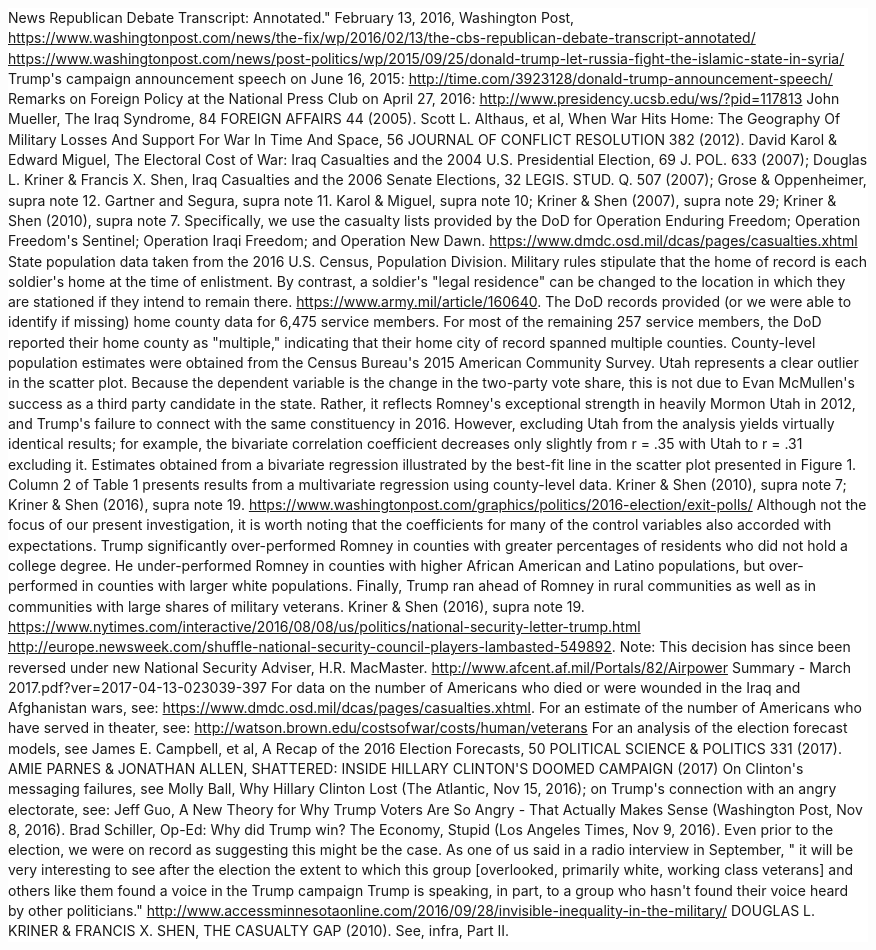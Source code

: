 News Republican Debate Transcript: Annotated." February 13, 2016, Washington Post, https://www.washingtonpost.com/news/the-fix/wp/2016/02/13/the-cbs-republican-debate-transcript-annotated/ https://www.washingtonpost.com/news/post-politics/wp/2015/09/25/donald-trump-let-russia-fight-the-islamic-state-in-syria/ Trump's campaign announcement speech on June 16, 2015: http://time.com/3923128/donald-trump-announcement-speech/ Remarks on Foreign Policy at the National Press Club on April 27, 2016: http://www.presidency.ucsb.edu/ws/?pid=117813 John Mueller, The Iraq Syndrome, 84 FOREIGN AFFAIRS 44 (2005). Scott L. Althaus, et al, When War Hits Home: The Geography Of Military Losses And Support For War In Time And Space, 56 JOURNAL OF CONFLICT RESOLUTION 382 (2012). David Karol & Edward Miguel, The Electoral Cost of War: Iraq Casualties and the 2004 U.S. Presidential Election, 69 J. POL. 633 (2007); Douglas L. Kriner & Francis X. Shen, Iraq Casualties and the 2006 Senate Elections, 32 LEGIS. STUD. Q. 507 (2007); Grose & Oppenheimer, supra note 12. Gartner and Segura, supra note 11. Karol & Miguel, supra note 10; Kriner & Shen (2007), supra note 29; Kriner & Shen (2010), supra note 7. Specifically, we use the casualty lists provided by the DoD for Operation Enduring Freedom; Operation Freedom's Sentinel; Operation Iraqi Freedom; and Operation New Dawn. https://www.dmdc.osd.mil/dcas/pages/casualties.xhtml State population data taken from the 2016 U.S. Census, Population Division. Military rules stipulate that the home of record is each soldier's home at the time of enlistment. By contrast, a soldier's "legal residence" can be changed to the location in which they are stationed if they intend to remain there. https://www.army.mil/article/160640. The DoD records provided (or we were able to identify if missing) home county data for 6,475 service members. For most of the remaining 257 service members, the DoD reported their home county as "multiple," indicating that their home city of record spanned multiple counties. County-level population estimates were obtained from the Census Bureau's 2015 American Community Survey. Utah represents a clear outlier in the scatter plot. Because the dependent variable is the change in the two-party vote share, this is not due to Evan McMullen's success as a third party candidate in the state. Rather, it reflects Romney's exceptional strength in heavily Mormon Utah in 2012, and Trump's failure to connect with the same constituency in 2016. However, excluding Utah from the analysis yields virtually identical results; for example, the bivariate correlation coefficient decreases only slightly from r = .35 with Utah to r = .31 excluding it. Estimates obtained from a bivariate regression illustrated by the best-fit line in the scatter plot presented in Figure 1. Column 2 of Table 1 presents results from a multivariate regression using county-level data. Kriner & Shen (2010), supra note 7; Kriner & Shen (2016), supra note 19. https://www.washingtonpost.com/graphics/politics/2016-election/exit-polls/ Although not the focus of our present investigation, it is worth noting that the coefficients for many of the control variables also accorded with expectations. Trump significantly over-performed Romney in counties with greater percentages of residents who did not hold a college degree. He under-performed Romney in counties with higher African American and Latino populations, but over-performed in counties with larger white populations. Finally, Trump ran ahead of Romney in rural communities as well as in communities with large shares of military veterans. Kriner & Shen (2016), supra note 19. https://www.nytimes.com/interactive/2016/08/08/us/politics/national-security-letter-trump.html http://europe.newsweek.com/shuffle-national-security-council-players-lambasted-549892. Note: This decision has since been reversed under new National Security Adviser, H.R. MacMaster. http://www.afcent.af.mil/Portals/82/Airpower Summary - March 2017.pdf?ver=2017-04-13-023039-397
For data on the number of Americans who died or were wounded in the Iraq and Afghanistan wars, see: https://www.dmdc.osd.mil/dcas/pages/casualties.xhtml. For an estimate of the number of Americans who have served in theater, see: http://watson.brown.edu/costsofwar/costs/human/veterans
For an analysis of the election forecast models, see James E. Campbell, et al, A Recap of the 2016 Election Forecasts, 50 POLITICAL SCIENCE & POLITICS 331 (2017).
AMIE PARNES & JONATHAN ALLEN, SHATTERED: INSIDE HILLARY CLINTON'S DOOMED CAMPAIGN (2017)
On Clinton's messaging failures, see Molly Ball, Why Hillary Clinton Lost (The Atlantic, Nov 15, 2016); on Trump's connection with an angry electorate, see: Jeff Guo, A New Theory for Why Trump Voters Are So Angry - That Actually Makes Sense (Washington Post, Nov 8, 2016).
Brad Schiller, Op-Ed: Why did Trump win? The Economy, Stupid (Los Angeles Times, Nov 9, 2016).
Even prior to the election, we were on record as suggesting this might be the case. As one of us said in a radio interview in September, " it will be very interesting to see after the election the extent to which this group [overlooked, primarily white, working class veterans] and others like them found a voice in the Trump campaign Trump is speaking, in part, to a group who hasn't found their voice heard by other politicians." http://www.accessminnesotaonline.com/2016/09/28/invisible-inequality-in-the-military/
DOUGLAS L. KRINER & FRANCIS X. SHEN, THE CASUALTY GAP (2010).
See, infra, Part II.